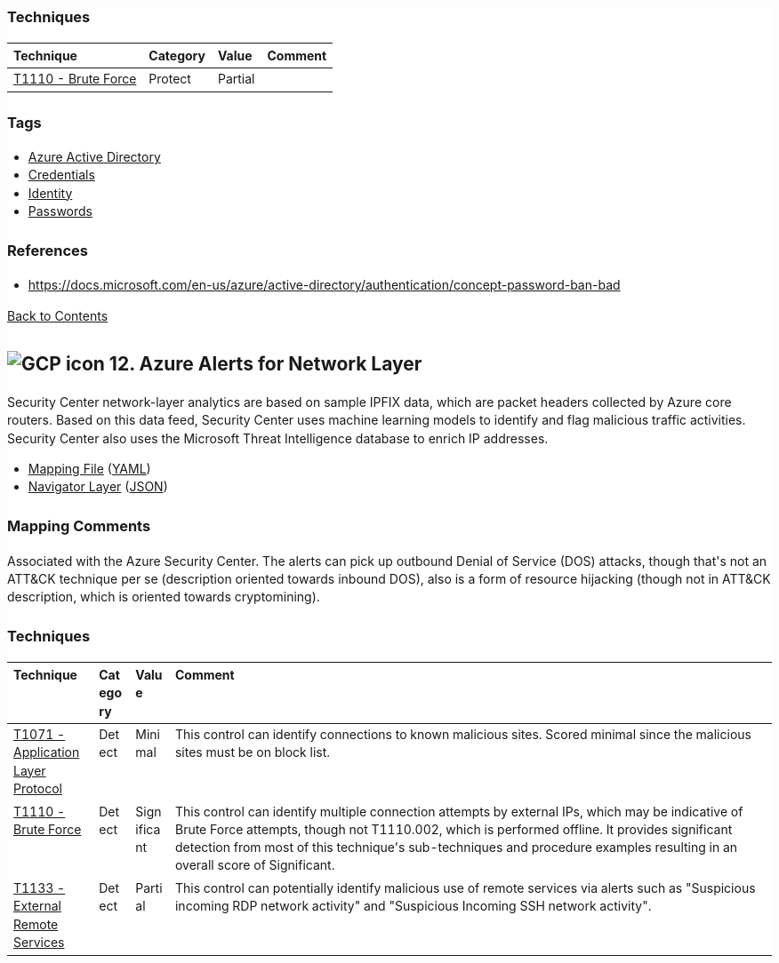 

### Techniques

|Technique|Category|Value|Comment|
| :--- | :--- | :--- | :--- |
|[T1110 - Brute Force](https://attack.mitre.org/techniques/T1110/)|Protect|Partial||
  


### Tags
- [Azure Active Directory](#tag-azure-active-directory)
- [Credentials](#tag-credentials)
- [Identity](#tag-identity)
- [Passwords](#tag-passwords)
  


### References
- <https://docs.microsoft.com/en-us/azure/active-directory/authentication/concept-password-ban-bad>
  

<p class="text-center"><a href="#contents">Back to Contents</a></p>

<a name='azure-alerts-for-network-layer'></a>

## ![GCP icon](/security-stack-mappings/icons/azure_icon.svg) 12. Azure Alerts for Network Layer



Security Center network-layer analytics are based on sample IPFIX data, which are packet headers collected by Azure core routers. Based on this data feed, Security Center uses machine learning models to identify and flag malicious traffic activities. Security Center also uses the Microsoft Threat Intelligence database to enrich IP addresses.

- [Mapping File](AlertsNetworkLayer.yaml) ([YAML](AlertsNetworkLayer.yaml))
- [Navigator Layer](layers/AlertsNetworkLayer.json) ([JSON](layers/AlertsNetworkLayer.json))

### Mapping Comments


Associated with the Azure Security Center.
The alerts can pick up outbound Denial of Service (DOS) attacks, though that's not an ATT&CK technique  per se (description oriented towards inbound DOS), also is a form of resource hijacking (though not in ATT&CK description, which is oriented towards cryptomining).  


### Techniques

|Technique|Category|Value|Comment|
| :--- | :--- | :--- | :--- |
|[T1071 - Application Layer Protocol](https://attack.mitre.org/techniques/T1071/)|Detect|Minimal|This control can identify connections to known malicious sites. Scored minimal since the malicious sites must be on block list.|
|[T1110 - Brute Force](https://attack.mitre.org/techniques/T1110/)|Detect|Significant|This control can identify multiple connection attempts by external IPs, which may be indicative of Brute Force attempts, though not T1110.002, which is performed offline. It provides significant detection from most of this technique's sub-techniques and  procedure examples resulting in an overall score of Significant.|
|[T1133 - External Remote Services](https://attack.mitre.org/techniques/T1133/)|Detect|Partial|This control can potentially identify malicious use of remote services via alerts such as "Suspicious incoming RDP network activity" and "Suspicious Incoming SSH network activity".|
  